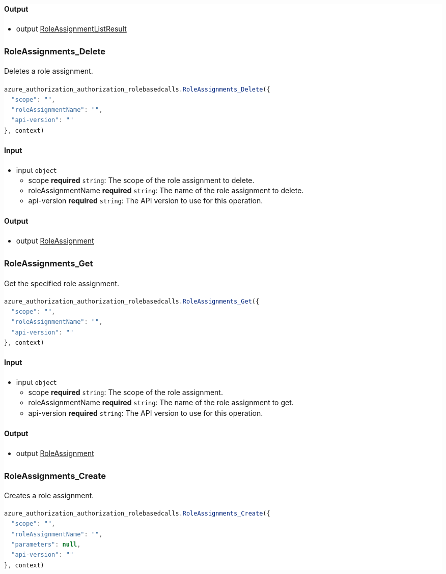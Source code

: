#### Output
* output [RoleAssignmentListResult](#roleassignmentlistresult)

### RoleAssignments_Delete
Deletes a role assignment.


```js
azure_authorization_authorization_rolebasedcalls.RoleAssignments_Delete({
  "scope": "",
  "roleAssignmentName": "",
  "api-version": ""
}, context)
```

#### Input
* input `object`
  * scope **required** `string`: The scope of the role assignment to delete.
  * roleAssignmentName **required** `string`: The name of the role assignment to delete.
  * api-version **required** `string`: The API version to use for this operation.

#### Output
* output [RoleAssignment](#roleassignment)

### RoleAssignments_Get
Get the specified role assignment.


```js
azure_authorization_authorization_rolebasedcalls.RoleAssignments_Get({
  "scope": "",
  "roleAssignmentName": "",
  "api-version": ""
}, context)
```

#### Input
* input `object`
  * scope **required** `string`: The scope of the role assignment.
  * roleAssignmentName **required** `string`: The name of the role assignment to get.
  * api-version **required** `string`: The API version to use for this operation.

#### Output
* output [RoleAssignment](#roleassignment)

### RoleAssignments_Create
Creates a role assignment.


```js
azure_authorization_authorization_rolebasedcalls.RoleAssignments_Create({
  "scope": "",
  "roleAssignmentName": "",
  "parameters": null,
  "api-version": ""
}, context)
```
